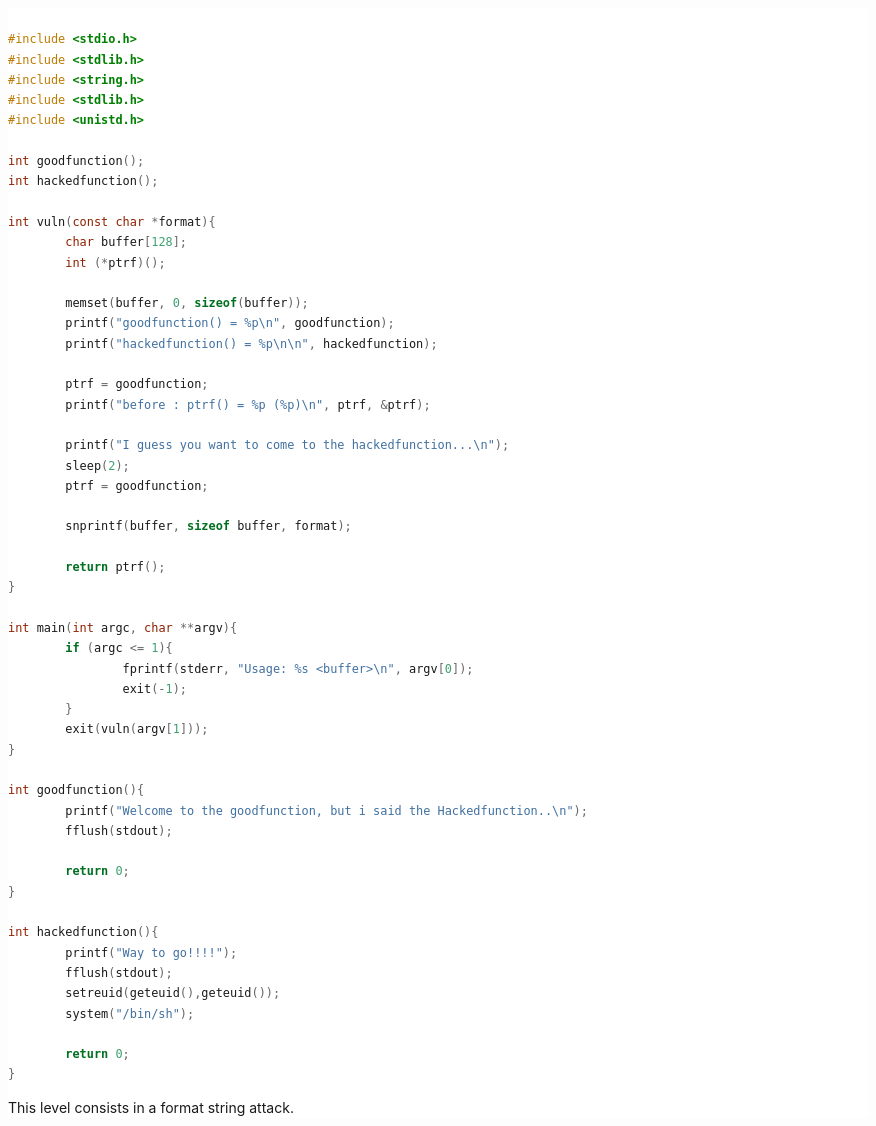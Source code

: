 ```C

#include <stdio.h>
#include <stdlib.h>
#include <string.h>
#include <stdlib.h>
#include <unistd.h>

int goodfunction();
int hackedfunction();

int vuln(const char *format){
        char buffer[128];
        int (*ptrf)();

        memset(buffer, 0, sizeof(buffer));
        printf("goodfunction() = %p\n", goodfunction);
        printf("hackedfunction() = %p\n\n", hackedfunction);

        ptrf = goodfunction;
        printf("before : ptrf() = %p (%p)\n", ptrf, &ptrf);

        printf("I guess you want to come to the hackedfunction...\n");
        sleep(2);
        ptrf = goodfunction;

        snprintf(buffer, sizeof buffer, format);

        return ptrf();
}

int main(int argc, char **argv){
        if (argc <= 1){
                fprintf(stderr, "Usage: %s <buffer>\n", argv[0]);
                exit(-1);
        }
        exit(vuln(argv[1]));
}

int goodfunction(){
        printf("Welcome to the goodfunction, but i said the Hackedfunction..\n");
        fflush(stdout);

        return 0;
}

int hackedfunction(){
        printf("Way to go!!!!");
	    fflush(stdout);
        setreuid(geteuid(),geteuid());
        system("/bin/sh");

        return 0;
}

``` 
This level consists in a format string attack. 
